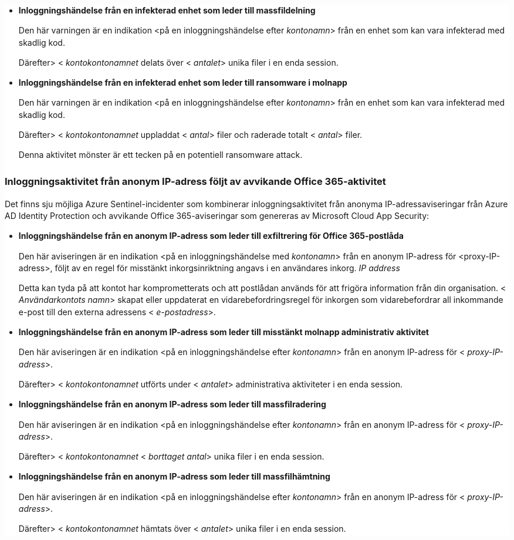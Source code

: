 - **Inloggningshändelse från en infekterad enhet som leder till massfildelning**
    
    Den här varningen är en indikation \<på en inloggningshändelse efter *kontonamn*> från en enhet som kan vara infekterad med skadlig kod. 
    
    Därefter> \< *kontokontonamnet* delats över \< *antalet*> unika filer i en enda session.

- **Inloggningshändelse från en infekterad enhet som leder till ransomware i molnapp**
    
    Den här varningen är en indikation \<på en inloggningshändelse efter *kontonamn*> från en enhet som kan vara infekterad med skadlig kod. 
    
    Därefter> \< *kontokontonamnet* uppladdat \< *antal*> filer och raderade totalt \< *antal*> filer. 
    
    Denna aktivitet mönster är ett tecken på en potentiell ransomware attack.

### <a name="sign-in-activity-from-anonymous-ip-address-followed-by-anomalous-office-365-activity"></a>Inloggningsaktivitet från anonym IP-adress följt av avvikande Office 365-aktivitet

Det finns sju möjliga Azure Sentinel-incidenter som kombinerar inloggningsaktivitet från anonyma IP-adressaviseringar från Azure AD Identity Protection och avvikande Office 365-aviseringar som genereras av Microsoft Cloud App Security:

- **Inloggningshändelse från en anonym IP-adress som leder till exfiltrering för Office 365-postlåda**
    
    Den här aviseringen är en indikation \<på en inloggningshändelse med *kontonamn*> från en anonym IP-adress för \<proxy-IP-adress>, följt av en regel för misstänkt inkorgsinriktning angavs i en användares inkorg. *IP address*
    
    Detta kan tyda på att kontot har komprometterats och att postlådan används för att frigöra information från din organisation. \< *Användarkontots namn*> skapat eller uppdaterat en vidarebefordringsregel för inkorgen som vidarebefordrar all inkommande e-post till den externa adressens \< *e-postadress*>. 

- **Inloggningshändelse från en anonym IP-adress som leder till misstänkt molnapp administrativ aktivitet**
    
    Den här aviseringen är en indikation \<på en inloggningshändelse efter *kontonamn*> från en anonym IP-adress för \< *proxy-IP-adress*>. 
    
    Därefter> \< *kontokontonamnet* utförts under \< *antalet*> administrativa aktiviteter i en enda session.

- **Inloggningshändelse från en anonym IP-adress som leder till massfilradering**
    
    Den här aviseringen är en indikation \<på en inloggningshändelse efter *kontonamn*> från en anonym IP-adress för \< *proxy-IP-adress*>. 
    
    Därefter> \< *kontokontonamnet* \< *borttaget antal*> unika filer i en enda session.

- **Inloggningshändelse från en anonym IP-adress som leder till massfilhämtning**
    
    Den här aviseringen är en indikation \<på en inloggningshändelse efter *kontonamn*> från en anonym IP-adress för \< *proxy-IP-adress*>. 
    
    Därefter> \< *kontokontonamnet* hämtats över \< *antalet*> unika filer i en enda session.
